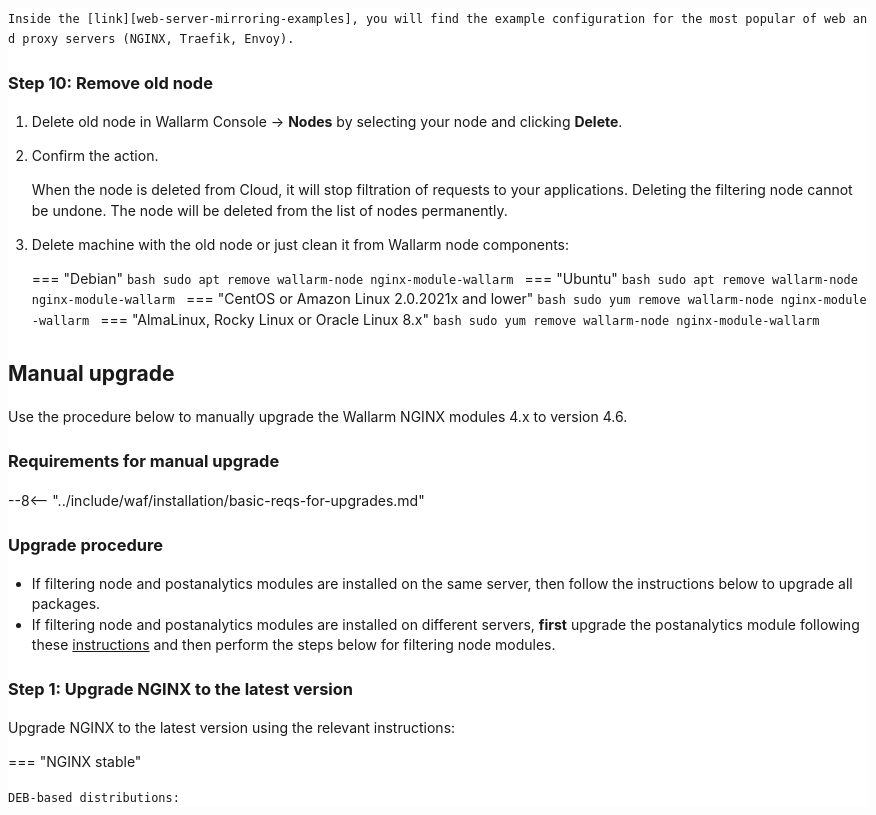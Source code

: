     Inside the [link][web-server-mirroring-examples], you will find the example configuration for the most popular of web and proxy servers (NGINX, Traefik, Envoy).

### Step 10: Remove old node

1. Delete old node in Wallarm Console → **Nodes** by selecting your node and clicking **Delete**.
1. Confirm the action.
    
    When the node is deleted from Cloud, it will stop filtration of requests to your applications. Deleting the filtering node cannot be undone. The node will be deleted from the list of nodes permanently.

1. Delete machine with the old node or just clean it from Wallarm node components:

    === "Debian"
        ```bash
        sudo apt remove wallarm-node nginx-module-wallarm
        ```
    === "Ubuntu"
        ```bash
        sudo apt remove wallarm-node nginx-module-wallarm
        ```
    === "CentOS or Amazon Linux 2.0.2021x and lower"
        ```bash
        sudo yum remove wallarm-node nginx-module-wallarm
        ```
    === "AlmaLinux, Rocky Linux or Oracle Linux 8.x"
        ```bash
        sudo yum remove wallarm-node nginx-module-wallarm
        ```

## Manual upgrade

Use the procedure below to manually upgrade the Wallarm NGINX modules 4.x to version 4.6.

### Requirements for manual upgrade

--8<-- "../include/waf/installation/basic-reqs-for-upgrades.md"

### Upgrade procedure

* If filtering node and postanalytics modules are installed on the same server, then follow the instructions below to upgrade all packages.
* If filtering node and postanalytics modules are installed on different servers, **first** upgrade the postanalytics module following these [instructions](separate-postanalytics.md) and then perform the steps below for filtering node modules.

### Step 1: Upgrade NGINX to the latest version

Upgrade NGINX to the latest version using the relevant instructions:

=== "NGINX stable"

    DEB-based distributions:


[wallarm-status-instr]:             ../admin-en/configure-statistics-service.md
[ptrav-attack-docs]:                ../attacks-vulns-list.md#path-traversal
[attacks-in-ui-image]:              ../images/admin-guides/test-attacks-quickstart.png
[waf-mode-instr]:                   ../admin-en/configure-wallarm-mode.md
[blocking-page-instr]:              ../admin-en/configuration-guides/configure-block-page-and-code.md
[logging-instr]:                    ../admin-en/configure-logging.md
[proxy-balancer-instr]:             ../admin-en/using-proxy-or-balancer-en.md
[process-time-limit-instr]:         ../admin-en/configure-parameters-en.md#wallarm_process_time_limit
[configure-selinux-instr]:          ../admin-en/configure-selinux.md
[configure-proxy-balancer-instr]:   ../admin-en/configuration-guides/access-to-wallarm-api-via-proxy.md
[install-postanalytics-instr]:      ../admin-en/installation-postanalytics-en.md
[dynamic-dns-resolution-nginx]:     ../admin-en/configure-dynamic-dns-resolution-nginx.md
[img-wl-console-users]:             ../images/check-users.png 
[img-create-wallarm-node]:      ../images/user-guides/nodes/create-cloud-node.png
[nginx-process-time-limit-docs]:    ../admin-en/configure-parameters-en.md#wallarm_process_time_limit
[nginx-process-time-limit-block-docs]:  ../admin-en/configure-parameters-en.md#wallarm_process_time_limit_block
[overlimit-res-rule-docs]:           ../user-guides/rules/configure-overlimit-res-detection.md
[graylist-docs]:                     ../user-guides/ip-lists/graylist.md
[wallarm-token-types]:              ../user-guides/nodes/nodes.md#api-and-node-tokens-for-node-creation
[oob-docs]:                         ../installation//oob/overview.md
[sqli-attack-docs]:                 ../attacks-vulns-list.md#sql-injection
[xss-attack-docs]:                  ../attacks-vulns-list.md#crosssite-scripting-xss
[web-server-mirroring-examples]:    ../installation/oob/web-server-mirroring/overview.md#examples-of-web-server-configuration-for-traffic-mirroring
[ip-lists-docs]:                    ../user-guides/ip-lists/overview.md